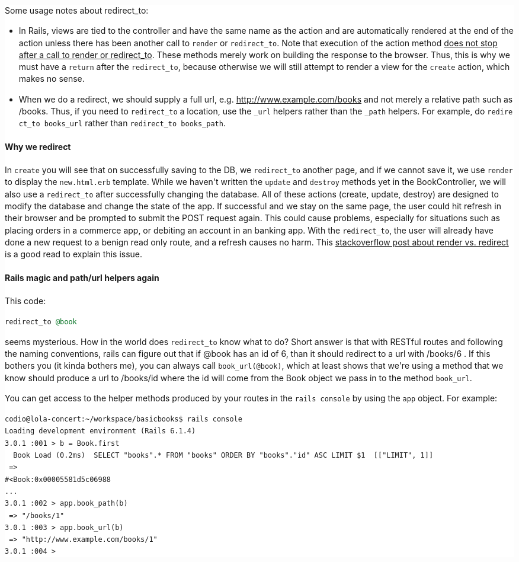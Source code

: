 Some usage notes about redirect_to:

+ In Rails, views are tied to the controller and have the same name as the action and are automatically rendered at the end of the action unless there has been another call to `render` or `redirect_to`.  Note that execution of the action method [does not stop after a call to render or redirect_to](https://guides.rubyonrails.org/layouts_and_rendering.html#using-render).  These methods merely work on building the response to the browser.  Thus, this is why we must have a `return` after the `redirect_to`, because otherwise we will still attempt to render a view for the `create` action, which makes no sense.  

+ When we do a redirect, we should supply a full url, e.g. http://www.example.com/books and not merely a relative path such as /books. Thus, if you need to `redirect_to` a location, use the `_url` helpers rather than the `_path` helpers.  For example, do `redirect_to books_url` rather than `redirect_to books_path`.  

#### Why we redirect
In `create` you will see that on successfully saving to the DB, we `redirect_to` another page, and if we cannot save it, we use `render` to display the `new.html.erb` template.  While we haven't written the `update` and `destroy` methods yet in the BookController, we will also use a `redirect_to` after successfully changing the database. All of these actions (create, update, destroy) are designed to modify the database and change the state of the app.  If successful and we stay on the same page, the user could hit refresh in their browser and be prompted to submit the POST request again.  This could cause problems, especially for situations such as placing orders in a commerce app, or debiting an account in an banking app.  With the `redirect_to`, the user will already have done a new request to a benign read only route, and a refresh causes no harm.  This [stackoverflow post about render vs. redirect](https://stackoverflow.com/questions/7493767/are-redirect-to-and-render-exchangeable) is a good read to explain this issue.

#### Rails magic and path/url helpers again

This code: 

```ruby
redirect_to @book
```

seems mysterious.  How in the world does `redirect_to` know what to do?  Short answer is that with RESTful routes and following the naming conventions, rails can figure out that if @book has an id of 6, than it should redirect to a url with /books/6 .  If this bothers you (it kinda bothers me), you can always call `book_url(@book)`, which at least shows that we're using a method that we know should produce a url to /books/id where the id will come from the Book object we pass in to the method `book_url`.

You can get access to the helper methods produced by your routes in the `rails console` by using the `app` object. For example:

```
codio@lola-concert:~/workspace/basicbooks$ rails console
Loading development environment (Rails 6.1.4)
3.0.1 :001 > b = Book.first
  Book Load (0.2ms)  SELECT "books".* FROM "books" ORDER BY "books"."id" ASC LIMIT $1  [["LIMIT", 1]]
 => 
#<Book:0x00005581d5c06988
... 
3.0.1 :002 > app.book_path(b)
 => "/books/1" 
3.0.1 :003 > app.book_url(b)
 => "http://www.example.com/books/1" 
3.0.1 :004 > 
```
